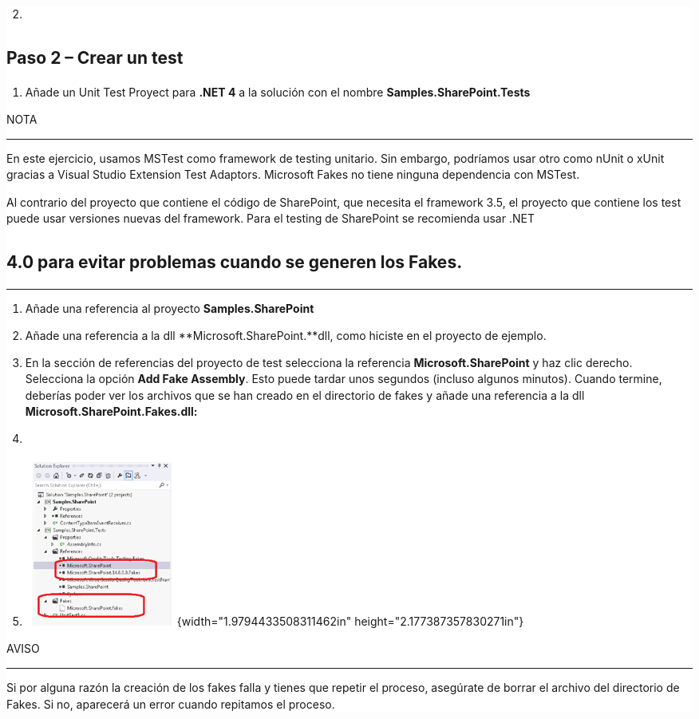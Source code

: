 2.  

Paso 2 – Crear un test 
-----------------------

1.  Añade un Unit Test Proyect para **.NET 4** a la solución con el
    nombre **Samples.SharePoint.Tests**

NOTA

  ------------------------------------------------------------------------------------------------------------------------------------------------------------------------------------------------------------------------------------
  En este ejercicio, usamos MSTest como framework de testing unitario. Sin embargo, podríamos usar otro como nUnit o xUnit gracias a Visual Studio Extension Test Adaptors. Microsoft Fakes no tiene ninguna dependencia con MSTest.

  Al contrario del proyecto que contiene el código de SharePoint, que necesita el framework 3.5, el proyecto que contiene los test puede usar versiones nuevas del framework. Para el testing de SharePoint se recomienda usar .NET

  4.0 para evitar problemas cuando se generen los Fakes.
  ------------------------------------------------------------------------------------------------------------------------------------------------------------------------------------------------------------------------------------
  ------------------------------------------------------------------------------------------------------------------------------------------------------------------------------------------------------------------------------------

1.  Añade una referencia al proyecto **Samples.SharePoint**

2.  Añade una referencia a la dll **Microsoft.SharePoint.**dll, como
    hiciste en el proyecto de ejemplo.

3.  En la sección de referencias del proyecto de test selecciona la
    referencia **Microsoft.SharePoint** y haz clic derecho. Selecciona
    la opción **Add Fake Assembly**. Esto puede tardar unos segundos
    (incluso algunos minutos). Cuando termine, deberías poder ver los
    archivos que se han creado en el directorio de fakes y añade una
    referencia a la dll **Microsoft.SharePoint.Fakes.dll:**

4.  



1.  ![](./media/media/image2.PNG){width="1.9794433508311462in"
    height="2.177387357830271in"}

AVISO

  -----------------------------------------------------------------------------------------------------------------------------------------------------------------------------------------------------------------------------------------------------------
  Si por alguna razón la creación de los fakes falla y tienes que repetir el proceso, asegúrate de borrar el archivo del directorio de Fakes. Si no, aparecerá un error cuando repitamos el proceso.
